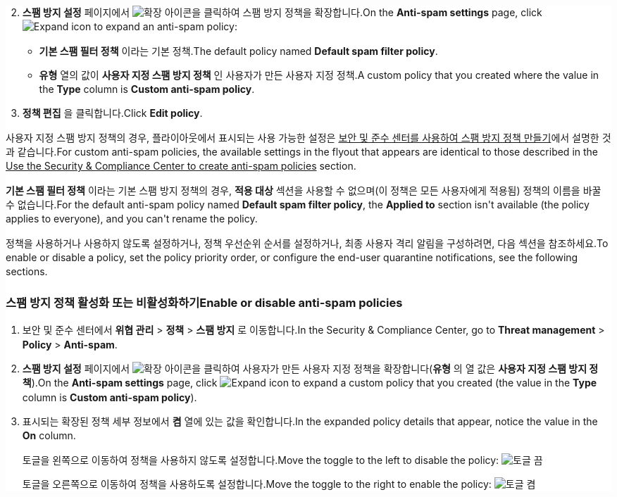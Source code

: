 2. <span data-ttu-id="bbf8f-378">**스팸 방지 설정** 페이지에서 ![확장 아이콘](../../media/scc-expand-icon.png)을 클릭하여 스팸 방지 정책을 확장합니다.</span><span class="sxs-lookup"><span data-stu-id="bbf8f-378">On the **Anti-spam settings** page, click ![Expand icon](../../media/scc-expand-icon.png) to expand an anti-spam policy:</span></span>

   - <span data-ttu-id="bbf8f-379">**기본 스팸 필터 정책** 이라는 기본 정책.</span><span class="sxs-lookup"><span data-stu-id="bbf8f-379">The default policy named **Default spam filter policy**.</span></span>

   - <span data-ttu-id="bbf8f-380">**유형** 열의 값이 **사용자 지정 스팸 방지 정책** 인 사용자가 만든 사용자 지정 정책.</span><span class="sxs-lookup"><span data-stu-id="bbf8f-380">A custom policy that you created where the value in the **Type** column is **Custom anti-spam policy**.</span></span>

3. <span data-ttu-id="bbf8f-381">**정책 편집** 을 클릭합니다.</span><span class="sxs-lookup"><span data-stu-id="bbf8f-381">Click **Edit policy**.</span></span>

<span data-ttu-id="bbf8f-382">사용자 지정 스팸 방지 정책의 경우, 플라이아웃에서 표시되는 사용 가능한 설정은 [보안 및 준수 센터를 사용하여 스팸 방지 정책 만들기](#use-the-security--compliance-center-to-create-anti-spam-policies)에서 설명한 것과 같습니다.</span><span class="sxs-lookup"><span data-stu-id="bbf8f-382">For custom anti-spam policies, the available settings in the flyout that appears are identical to those described in the [Use the Security & Compliance Center to create anti-spam policies](#use-the-security--compliance-center-to-create-anti-spam-policies) section.</span></span>

<span data-ttu-id="bbf8f-383">**기본 스팸 필터 정책** 이라는 기본 스팸 방지 정책의 경우, **적용 대상** 섹션을 사용할 수 없으며(이 정책은 모든 사용자에게 적용됨) 정책의 이름을 바꿀 수 없습니다.</span><span class="sxs-lookup"><span data-stu-id="bbf8f-383">For the default anti-spam policy named **Default spam filter policy**, the **Applied to** section isn't available (the policy applies to everyone), and you can't rename the policy.</span></span>

<span data-ttu-id="bbf8f-384">정책을 사용하거나 사용하지 않도록 설정하거나, 정책 우선순위 순서를 설정하거나, 최종 사용자 격리 알림을 구성하려면, 다음 섹션을 참조하세요.</span><span class="sxs-lookup"><span data-stu-id="bbf8f-384">To enable or disable a policy, set the policy priority order, or configure the end-user quarantine notifications, see the following sections.</span></span>

### <a name="enable-or-disable-anti-spam-policies"></a><span data-ttu-id="bbf8f-385">스팸 방지 정책 활성화 또는 비활성화하기</span><span class="sxs-lookup"><span data-stu-id="bbf8f-385">Enable or disable anti-spam policies</span></span>

1. <span data-ttu-id="bbf8f-386">보안 및 준수 센터에서 **위협 관리** \> **정책** \> **스팸 방지** 로 이동합니다.</span><span class="sxs-lookup"><span data-stu-id="bbf8f-386">In the Security & Compliance Center, go to **Threat management** \> **Policy** \> **Anti-spam**.</span></span>

2. <span data-ttu-id="bbf8f-387">**스팸 방지 설정** 페이지에서 ![확장 아이콘](../../media/scc-expand-icon.png)을 클릭하여 사용자가 만든 사용자 지정 정책을 확장합니다(**유형** 의 열 값은 **사용자 지정 스팸 방지 정책**).</span><span class="sxs-lookup"><span data-stu-id="bbf8f-387">On the **Anti-spam settings** page, click ![Expand icon](../../media/scc-expand-icon.png) to expand a custom policy that you created (the value in the **Type** column is **Custom anti-spam policy**).</span></span>

3. <span data-ttu-id="bbf8f-388">표시되는 확장된 정책 세부 정보에서 **켬** 열에 있는 값을 확인합니다.</span><span class="sxs-lookup"><span data-stu-id="bbf8f-388">In the expanded policy details that appear, notice the value in the **On** column.</span></span>

   <span data-ttu-id="bbf8f-389">토글을 왼쪽으로 이동하여 정책을 사용하지 않도록 설정합니다.</span><span class="sxs-lookup"><span data-stu-id="bbf8f-389">Move the toggle to the left to disable the policy:</span></span> ![토글 끔](../../media/scc-toggle-off.png)

   <span data-ttu-id="bbf8f-391">토글을 오른쪽으로 이동하여 정책을 사용하도록 설정합니다.</span><span class="sxs-lookup"><span data-stu-id="bbf8f-391">Move the toggle to the right to enable the policy:</span></span> ![토글 켬](../../media/963dfcd0-1765-4306-bcce-c3008c4406b9.png)
